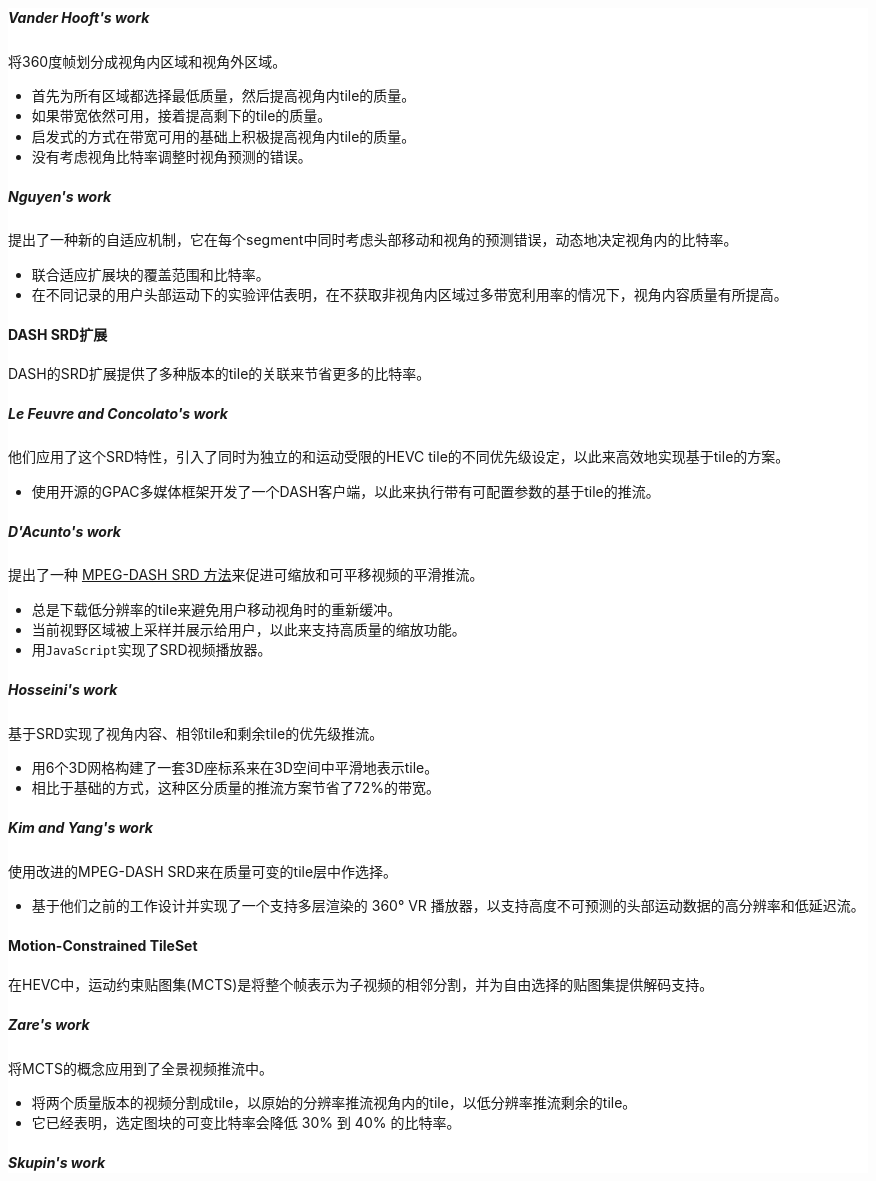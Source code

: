##### Vander Hooft's work

将360度帧划分成视角内区域和视角外区域。

+ 首先为所有区域都选择最低质量，然后提高视角内tile的质量。
+ 如果带宽依然可用，接着提高剩下的tile的质量。
+ 启发式的方式在带宽可用的基础上积极提高视角内tile的质量。
+ 没有考虑视角比特率调整时视角预测的错误。

##### Nguyen's work

提出了一种新的自适应机制，它在每个segment中同时考虑头部移动和视角的预测错误，动态地决定视角内的比特率。

+ 联合适应扩展块的覆盖范围和比特率。
+ 在不同记录的用户头部运动下的实验评估表明，在不获取非视角内区域过多带宽利用率的情况下，视角内容质量有所提高。

#### DASH SRD扩展

DASH的SRD扩展提供了多种版本的tile的关联来节省更多的比特率。

##### Le Feuvre and Concolato's work

他们应用了这个SRD特性，引入了同时为独立的和运动受限的HEVC tile的不同优先级设定，以此来高效地实现基于tile的方案。

+ 使用开源的GPAC多媒体框架开发了一个DASH客户端，以此来执行带有可配置参数的基于tile的推流。

##### D'Acunto's work

提出了一种 [MPEG-DASH SRD 方法](https://github.com/tnomedialab/dash-srd.js)来促进可缩放和可平移视频的平滑推流。

+ 总是下载低分辨率的tile来避免用户移动视角时的重新缓冲。
+ 当前视野区域被上采样并展示给用户，以此来支持高质量的缩放功能。
+ 用`JavaScript`实现了SRD视频播放器。

##### Hosseini's work

基于SRD实现了视角内容、相邻tile和剩余tile的优先级推流。

+ 用6个3D网格构建了一套3D座标系来在3D空间中平滑地表示tile。
+ 相比于基础的方式，这种区分质量的推流方案节省了72%的带宽。

##### Kim and Yang's work

使用改进的MPEG-DASH SRD来在质量可变的tile层中作选择。

+ 基于他们之前的工作设计并实现了一个支持多层渲染的 360° VR 播放器，以支持高度不可预测的头部运动数据的高分辨率和低延迟流。

#### Motion-Constrained TileSet

在HEVC中，运动约束贴图集(MCTS)是将整个帧表示为子视频的相邻分割，并为自由选择的贴图集提供解码支持。

##### Zare's work

将MCTS的概念应用到了全景视频推流中。

+ 将两个质量版本的视频分割成tile，以原始的分辨率推流视角内的tile，以低分辨率推流剩余的tile。
+ 它已经表明，选定图块的可变比特率会降低 30% 到 40% 的比特率。

##### Skupin's work
